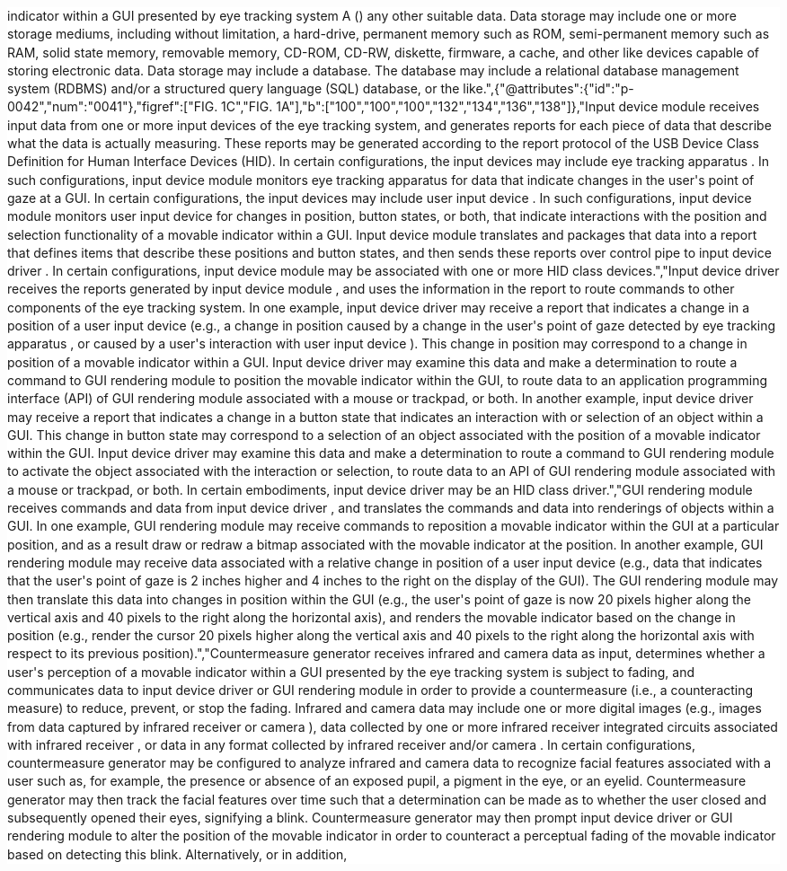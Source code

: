 indicator within a GUI presented by eye tracking system A () any other suitable data. Data storage  may include one or more storage mediums, including without limitation, a hard-drive, permanent memory such as ROM, semi-permanent memory such as RAM, solid state memory, removable memory, CD-ROM, CD-RW, diskette, firmware, a cache, and other like devices capable of storing electronic data. Data storage  may include a database. The database may include a relational database management system (RDBMS) and\/or a structured query language (SQL) database, or the like.",{"@attributes":{"id":"p-0042","num":"0041"},"figref":["FIG. 1C","FIG. 1A"],"b":["100","100","100","132","134","136","138"]},"Input device module  receives input data from one or more input devices of the eye tracking system, and generates reports for each piece of data that describe what the data is actually measuring. These reports may be generated according to the report protocol of the USB Device Class Definition for Human Interface Devices (HID). In certain configurations, the input devices may include eye tracking apparatus . In such configurations, input device module  monitors eye tracking apparatus  for data that indicate changes in the user's point of gaze at a GUI. In certain configurations, the input devices may include user input device . In such configurations, input device module  monitors user input device  for changes in position, button states, or both, that indicate interactions with the position and selection functionality of a movable indicator within a GUI. Input device module  translates and packages that data into a report that defines items that describe these positions and button states, and then sends these reports over control pipe  to input device driver . In certain configurations, input device module  may be associated with one or more HID class devices.","Input device driver  receives the reports generated by input device module , and uses the information in the report to route commands to other components of the eye tracking system. In one example, input device driver  may receive a report that indicates a change in a position of a user input device (e.g., a change in position caused by a change in the user's point of gaze detected by eye tracking apparatus , or caused by a user's interaction with user input device ). This change in position may correspond to a change in position of a movable indicator within a GUI. Input device driver  may examine this data and make a determination to route a command to GUI rendering module  to position the movable indicator within the GUI, to route data to an application programming interface (API) of GUI rendering module  associated with a mouse or trackpad, or both. In another example, input device driver  may receive a report that indicates a change in a button state that indicates an interaction with or selection of an object within a GUI. This change in button state may correspond to a selection of an object associated with the position of a movable indicator within the GUI. Input device driver  may examine this data and make a determination to route a command to GUI rendering module to activate the object associated with the interaction or selection, to route data to an API of GUI rendering module  associated with a mouse or trackpad, or both. In certain embodiments, input device driver  may be an HID class driver.","GUI rendering module  receives commands and data from input device driver , and translates the commands and data into renderings of objects within a GUI. In one example, GUI rendering module  may receive commands to reposition a movable indicator within the GUI at a particular position, and as a result draw or redraw a bitmap associated with the movable indicator at the position. In another example, GUI rendering module  may receive data associated with a relative change in position of a user input device (e.g., data that indicates that the user's point of gaze is 2 inches higher and 4 inches to the right on the display of the GUI). The GUI rendering module  may then translate this data into changes in position within the GUI (e.g., the user's point of gaze is now 20 pixels higher along the vertical axis and 40 pixels to the right along the horizontal axis), and renders the movable indicator based on the change in position (e.g., render the cursor 20 pixels higher along the vertical axis and 40 pixels to the right along the horizontal axis with respect to its previous position).","Countermeasure generator  receives infrared and camera data  as input, determines whether a user's perception of a movable indicator within a GUI presented by the eye tracking system is subject to fading, and communicates data to input device driver  or GUI rendering module  in order to provide a countermeasure (i.e., a counteracting measure) to reduce, prevent, or stop the fading. Infrared and camera data  may include one or more digital images (e.g., images from data captured by infrared receiver  or camera ), data collected by one or more infrared receiver integrated circuits associated with infrared receiver , or data in any format collected by infrared receiver  and\/or camera . In certain configurations, countermeasure generator  may be configured to analyze infrared and camera data  to recognize facial features associated with a user such as, for example, the presence or absence of an exposed pupil, a pigment in the eye, or an eyelid. Countermeasure generator  may then track the facial features over time such that a determination can be made as to whether the user closed and subsequently opened their eyes, signifying a blink. Countermeasure generator  may then prompt input device driver  or GUI rendering module  to alter the position of the movable indicator in order to counteract a perceptual fading of the movable indicator based on detecting this blink. Alternatively, or in addition,